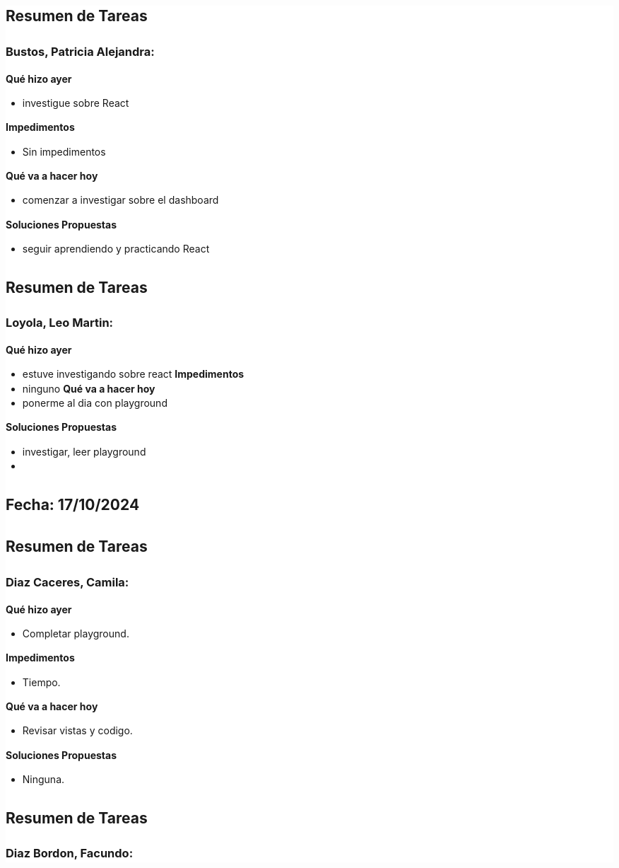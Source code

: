 
## Resumen de Tareas
### Bustos, Patricia Alejandra:

**Qué hizo ayer**  
 - investigue sobre React

**Impedimentos**         
 - Sin impedimentos

**Qué va a hacer hoy**  
 - comenzar a investigar sobre el dashboard
 
**Soluciones Propuestas**
- seguir aprendiendo y practicando React

## Resumen de Tareas
### Loyola, Leo Martin:

**Qué hizo ayer**  
 - estuve investigando sobre react
**Impedimentos**         
 - ninguno
**Qué va a hacer hoy**  
 - ponerme al dia con playground

**Soluciones Propuestas**
 - investigar, leer playground
 - 
  ## Fecha: 17/10/2024

## Resumen de Tareas
### Diaz Caceres, Camila:

**Qué hizo ayer**  
 - Completar playground.

**Impedimentos**         
 - Tiempo.

**Qué va a hacer hoy**  
 - Revisar vistas y codigo.         

**Soluciones Propuestas**
- Ninguna.

## Resumen de Tareas
### Diaz Bordon, Facundo:
